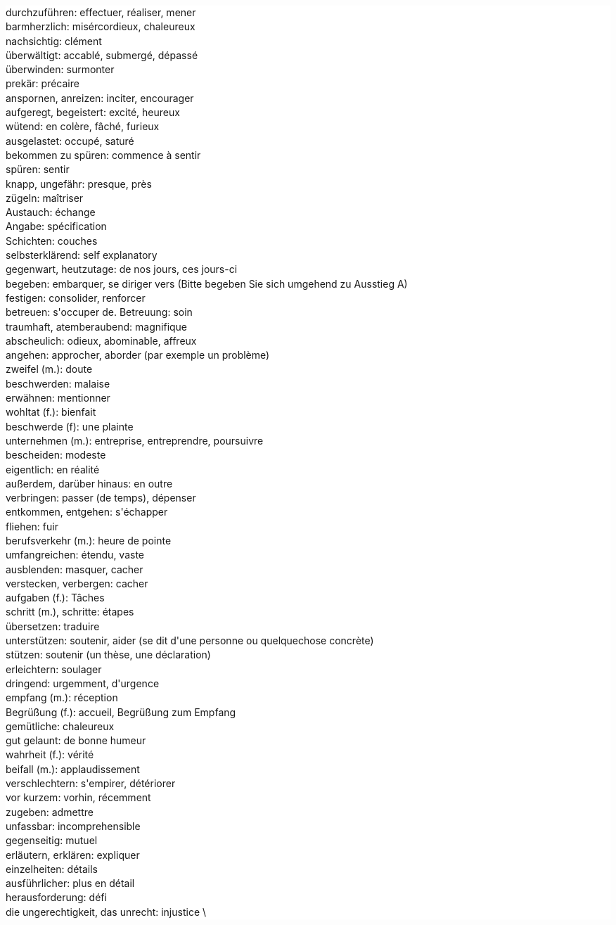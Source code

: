 durchzuführen: effectuer, réaliser, mener \
barmherzlich: misércordieux, chaleureux \
nachsichtig: clément \
überwältigt: accablé, submergé, dépassé \
überwinden: surmonter \
prekär: précaire \
anspornen, anreizen: inciter, encourager \
aufgeregt, begeistert: excité, heureux \
wütend: en colère, fâché, furieux \
ausgelastet: occupé, saturé \
bekommen zu spüren: commence à sentir \
spüren: sentir \
knapp, ungefähr: presque, près \
zügeln: maîtriser \
Austauch: échange \
Angabe: spécification \
Schichten: couches \
selbsterklärend: self explanatory \
gegenwart, heutzutage: de nos jours, ces jours-ci \
begeben: embarquer, se diriger vers (Bitte begeben Sie sich umgehend zu Ausstieg A) \
festigen: consolider, renforcer \
betreuen: s'occuper de. Betreuung: soin \
traumhaft, atemberaubend: magnifique \
abscheulich: odieux, abominable, affreux \
angehen: approcher, aborder (par exemple un problème) \
zweifel (m.): doute \
beschwerden: malaise \
erwähnen: mentionner \
wohltat (f.): bienfait \
beschwerde (f): une plainte \
unternehmen (m.): entreprise, entreprendre, poursuivre \
bescheiden: modeste \
eigentlich: en réalité \
außerdem, darüber hinaus: en outre \
verbringen: passer (de temps), dépenser \
entkommen, entgehen: s'échapper \
fliehen: fuir \
berufsverkehr (m.): heure de pointe \
umfangreichen: étendu, vaste \
ausblenden: masquer, cacher \
verstecken, verbergen: cacher \
aufgaben (f.): Tâches \
schritt (m.), schritte: étapes \
übersetzen: traduire \
unterstützen: soutenir, aider (se dit d'une personne ou quelquechose concrète) \
stützen: soutenir (un thèse, une déclaration) \
erleichtern: soulager \
dringend: urgemment, d'urgence \
empfang (m.): réception \
Begrüßung (f.): accueil, Begrüßung zum Empfang \
gemütliche: chaleureux \
gut gelaunt: de bonne humeur \
wahrheit (f.): vérité \
beifall (m.): applaudissement \
verschlechtern: s'empirer, détériorer \
vor kurzem: vorhin, récemment \
zugeben: admettre \
unfassbar: incomprehensible \
gegenseitig: mutuel \
erläutern, erklären: expliquer \
einzelheiten: détails \
ausführlicher: plus en détail \
herausforderung: défi \
die ungerechtigkeit, das unrecht: injustice \